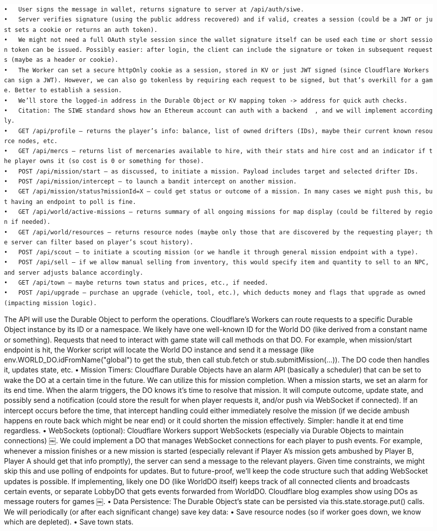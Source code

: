 	•	User signs the message in wallet, returns signature to server at /api/auth/siwe.
	•	Server verifies signature (using the public address recovered) and if valid, creates a session (could be a JWT or just sets a cookie or returns an auth token).
	•	We might not need a full OAuth style session since the wallet signature itself can be used each time or short session token can be issued. Possibly easier: after login, the client can include the signature or token in subsequent requests (maybe as a header or cookie).
	•	The Worker can set a secure httpOnly cookie as a session, stored in KV or just JWT signed (since Cloudflare Workers can sign a JWT). However, we can also go tokenless by requiring each request to be signed, but that’s overkill for a game. Better to establish a session.
	•	We’ll store the logged-in address in the Durable Object or KV mapping token -> address for quick auth checks.
	•	Citation: The SIWE standard shows how an Ethereum account can auth with a backend ￼, and we will implement accordingly.
	•	GET /api/profile – returns the player’s info: balance, list of owned drifters (IDs), maybe their current known resource nodes, etc.
	•	GET /api/mercs – returns list of mercenaries available to hire, with their stats and hire cost and an indicator if the player owns it (so cost is 0 or something for those).
	•	POST /api/mission/start – as discussed, to initiate a mission. Payload includes target and selected drifter IDs.
	•	POST /api/mission/intercept – to launch a bandit intercept on another mission.
	•	GET /api/mission/status?missionId=X – could get status or outcome of a mission. In many cases we might push this, but having an endpoint to poll is fine.
	•	GET /api/world/active-missions – returns summary of all ongoing missions for map display (could be filtered by region if needed).
	•	GET /api/world/resources – returns resource nodes (maybe only those that are discovered by the requesting player; the server can filter based on player’s scout history).
	•	POST /api/scout – to initiate a scouting mission (or we handle it through general mission endpoint with a type).
	•	POST /api/sell – if we allow manual selling from inventory, this would specify item and quantity to sell to an NPC, and server adjusts balance accordingly.
	•	GET /api/town – maybe returns town status and prices, etc., if needed.
	•	POST /api/upgrade – purchase an upgrade (vehicle, tool, etc.), which deducts money and flags that upgrade as owned (impacting mission logic).
The API will use the Durable Object to perform the operations. Cloudflare’s Workers can route requests to a specific Durable Object instance by its ID or a namespace. We likely have one well-known ID for the World DO (like derived from a constant name or something). Requests that need to interact with game state will call methods on that DO. For example, when mission/start endpoint is hit, the Worker script will locate the World DO instance and send it a message (like env.WORLD_DO.idFromName("global") to get the stub, then call stub.fetch or stub.submitMission(…)). The DO code then handles it, updates state, etc.
	•	Mission Timers: Cloudflare Durable Objects have an alarm API (basically a scheduler) that can be set to wake the DO at a certain time in the future. We can utilize this for mission completion. When a mission starts, we set an alarm for its end time. When the alarm triggers, the DO knows it’s time to resolve that mission. It will compute outcome, update state, and possibly send a notification (could store the result for when player requests it, and/or push via WebSocket if connected). If an intercept occurs before the time, that intercept handling could either immediately resolve the mission (if we decide ambush happens en route back which might be near end) or it could shorten the mission effectively. Simpler: handle it at end time regardless.
	•	WebSockets (optional): Cloudflare Workers support WebSockets (especially via Durable Objects to maintain connections) ￼. We could implement a DO that manages WebSocket connections for each player to push events. For example, whenever a mission finishes or a new mission is started (especially relevant if Player A’s mission gets ambushed by Player B, Player A should get that info promptly), the server can send a message to the relevant players. Given time constraints, we might skip this and use polling of endpoints for updates. But to future-proof, we’ll keep the code structure such that adding WebSocket updates is possible. If implementing, likely one DO (like WorldDO itself) keeps track of all connected clients and broadcasts certain events, or separate LobbyDO that gets events forwarded from WorldDO. Cloudflare blog examples show using DOs as message routers for games ￼.
	•	Data Persistence: The Durable Object’s state can be persisted via this.state.storage.put() calls. We will periodically (or after each significant change) save key data:
	•	Save resource nodes (so if worker goes down, we know which are depleted).
	•	Save town stats.
